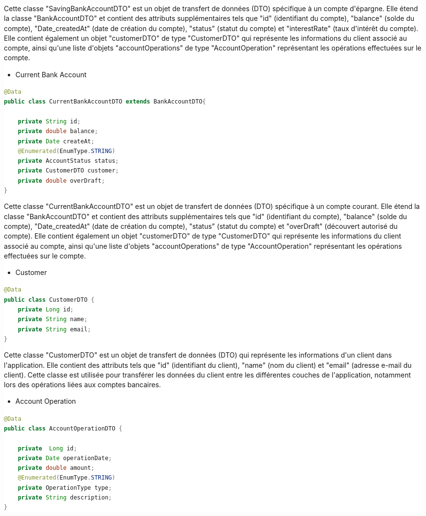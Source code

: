 Cette classe "SavingBankAccountDTO" est un objet de transfert de données (DTO) spécifique à un compte d'épargne. Elle étend la classe "BankAccountDTO" et contient des attributs supplémentaires tels que "id" (identifiant du compte), "balance" (solde du compte), "Date_createdAt" (date de création du compte), "status" (statut du compte) et "interestRate" (taux d'intérêt du compte). Elle contient également un objet "customerDTO" de type "CustomerDTO" qui représente les informations du client associé au compte, ainsi qu'une liste d'objets "accountOperations" de type "AccountOperation" représentant les opérations effectuées sur le compte.

* Current Bank  Account 

```java
@Data
public class CurrentBankAccountDTO extends BankAccountDTO{

    private String id;
    private double balance;
    private Date createAt;
    @Enumerated(EnumType.STRING)
    private AccountStatus status;
    private CustomerDTO customer;
    private double overDraft;
}
```

Cette classe "CurrentBankAccountDTO" est un objet de transfert de données (DTO) spécifique à un compte courant. Elle étend la classe "BankAccountDTO" et contient des attributs supplémentaires tels que "id" (identifiant du compte), "balance" (solde du compte), "Date_createdAt" (date de création du compte), "status" (statut du compte) et "overDraft" (découvert autorisé du compte). Elle contient également un objet "customerDTO" de type "CustomerDTO" qui représente les informations du client associé au compte, ainsi qu'une liste d'objets "accountOperations" de type "AccountOperation" représentant les opérations effectuées sur le compte.

* Customer 
```java
@Data
public class CustomerDTO {
    private Long id;
    private String name;
    private String email;
}
```

Cette classe "CustomerDTO" est un objet de transfert de données (DTO) qui représente les informations d'un client dans l'application. Elle contient des attributs tels que "id" (identifiant du client), "name" (nom du client) et "email" (adresse e-mail du client). Cette classe est utilisée pour transférer les données du client entre les différentes couches de l'application, notamment lors des opérations liées aux comptes bancaires.

* Account Operation 
```java
@Data
public class AccountOperationDTO {

    private  Long id;
    private Date operationDate;
    private double amount;
    @Enumerated(EnumType.STRING)
    private OperationType type;
    private String description;
}

```
